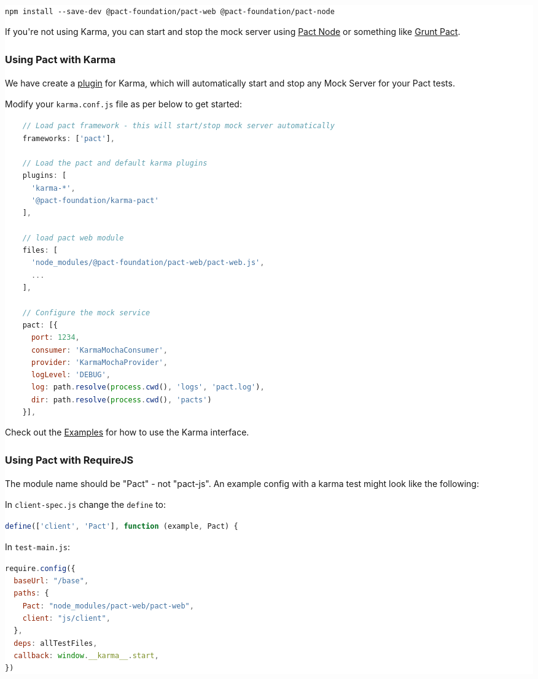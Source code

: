     npm install --save-dev @pact-foundation/pact-web @pact-foundation/pact-node

If you're not using Karma, you can start and stop the mock server using [Pact Node](https://github.com/pact-foundation/pact-node) or something like [Grunt Pact](https://github.com/pact-foundation/grunt-pact).

### Using Pact with Karma

We have create a [plugin](https://github.com/pact-foundation/karma-pact) for Karma,
which will automatically start and stop any Mock Server for your Pact tests.

Modify your `karma.conf.js` file as per below to get started:

```js
    // Load pact framework - this will start/stop mock server automatically
    frameworks: ['pact'],

    // Load the pact and default karma plugins
    plugins: [
      'karma-*',
      '@pact-foundation/karma-pact'
    ],

    // load pact web module
    files: [
      'node_modules/@pact-foundation/pact-web/pact-web.js',
      ...
    ],

    // Configure the mock service
    pact: [{
      port: 1234,
      consumer: 'KarmaMochaConsumer',
      provider: 'KarmaMochaProvider',
      logLevel: 'DEBUG',
      log: path.resolve(process.cwd(), 'logs', 'pact.log'),
      dir: path.resolve(process.cwd(), 'pacts')
    }],
```

Check out the [Examples](#examples) for how to use the Karma interface.

### Using Pact with RequireJS

The module name should be "Pact" - not "pact-js". An example config with a karma test might look
like the following:

In `client-spec.js` change the `define` to:

```js
define(['client', 'Pact'], function (example, Pact) {
```

In `test-main.js`:

```js
require.config({
  baseUrl: "/base",
  paths: {
    Pact: "node_modules/pact-web/pact-web",
    client: "js/client",
  },
  deps: allTestFiles,
  callback: window.__karma__.start,
})
```


[flexible-matching]: https://github.com/realestate-com-au/pact/wiki/Regular-expressions-and-type-matching-with-Pact
[getting started with pact]: https://docs.pact.io/getting_started
[spec]: https://github.com/pact-foundation/pact-specification
[changelog]: https://github.com/pact-foundation/pact-js/blob/master/CHANGELOG.md
[pactflow]: https://pactflow.io